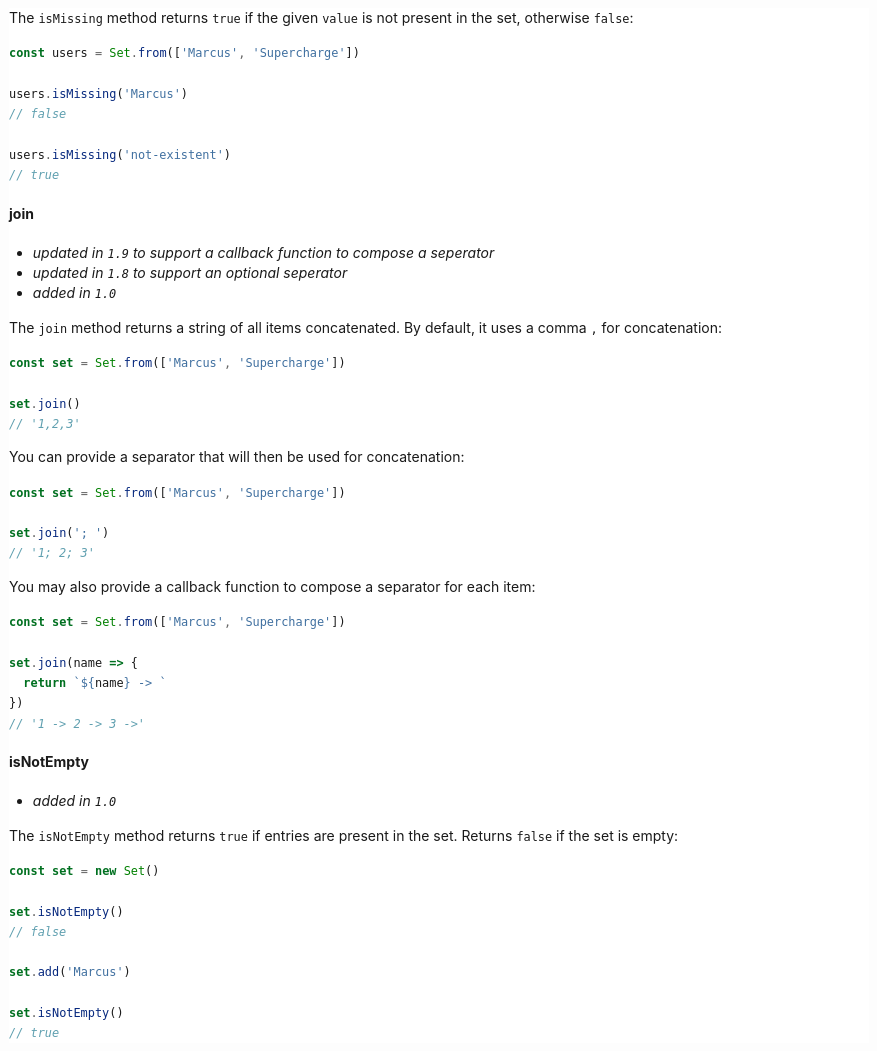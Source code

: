 The `isMissing` method returns `true` if the given `value` is not present in the set, otherwise `false`:

```js
const users = Set.from(['Marcus', 'Supercharge'])

users.isMissing('Marcus')
// false

users.isMissing('not-existent')
// true
```


#### join
- *updated in `1.9` to support a callback function to compose a seperator*
- *updated in `1.8` to support an optional seperator*
- *added in `1.0`*

The `join` method returns a string of all items concatenated. By default, it uses a comma `,` for concatenation:

```js
const set = Set.from(['Marcus', 'Supercharge'])

set.join()
// '1,2,3'
```

You can provide a separator that will then be used for concatenation:

```js
const set = Set.from(['Marcus', 'Supercharge'])

set.join('; ')
// '1; 2; 3'
```

You may also provide a callback function to compose a separator for each item:

```js
const set = Set.from(['Marcus', 'Supercharge'])

set.join(name => {
  return `${name} -> `
})
// '1 -> 2 -> 3 ->'
```


#### isNotEmpty
- *added in `1.0`*

The `isNotEmpty` method returns `true` if entries are present in the set. Returns `false` if the set is empty:

```js
const set = new Set()

set.isNotEmpty()
// false

set.add('Marcus')

set.isNotEmpty()
// true
```
